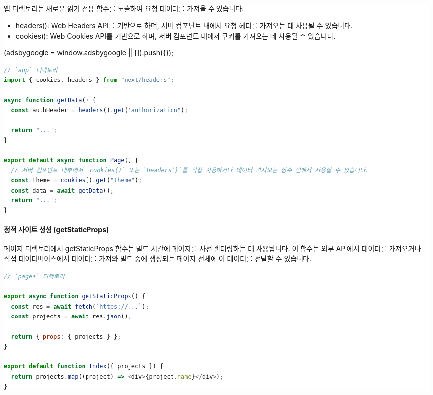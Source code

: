 앱 디렉토리는 새로운 읽기 전용 함수를 노출하여 요청 데이터를 가져올 수 있습니다:

- headers(): Web Headers API를 기반으로 하며, 서버 컴포넌트 내에서 요청 헤더를 가져오는 데 사용될 수 있습니다.
- cookies(): Web Cookies API를 기반으로 하며, 서버 컴포넌트 내에서 쿠키를 가져오는 데 사용될 수 있습니다.



<ins class="adsbygoogle"
      style="display:block"
      data-ad-client="ca-pub-4877378276818686"
      data-ad-slot="9743150776"
      data-ad-format="auto"
      data-full-width-responsive="true"></ins>
<component is="script">
(adsbygoogle = window.adsbygoogle || []).push({});
</component>

```typescript
// `app` 디렉토리
import { cookies, headers } from "next/headers";

async function getData() {
  const authHeader = headers().get("authorization");

  return "...";
}

export default async function Page() {
  // 서버 컴포넌트 내부에서 `cookies()` 또는 `headers()`를 직접 사용하거나 데이터 가져오는 함수 안에서 사용할 수 있습니다.
  const theme = cookies().get("theme");
  const data = await getData();
  return "...";
}
```

#### 정적 사이트 생성 (getStaticProps)

페이지 디렉토리에서 getStaticProps 함수는 빌드 시간에 페이지를 사전 렌더링하는 데 사용됩니다. 이 함수는 외부 API에서 데이터를 가져오거나 직접 데이터베이스에서 데이터를 가져와 빌드 중에 생성되는 페이지 전체에 이 데이터를 전달할 수 있습니다.

```js
// `pages` 디렉토리

export async function getStaticProps() {
  const res = await fetch(`https://...`);
  const projects = await res.json();

  return { props: { projects } };
}

export default function Index({ projects }) {
  return projects.map((project) => <div>{project.name}</div>);
}
```

